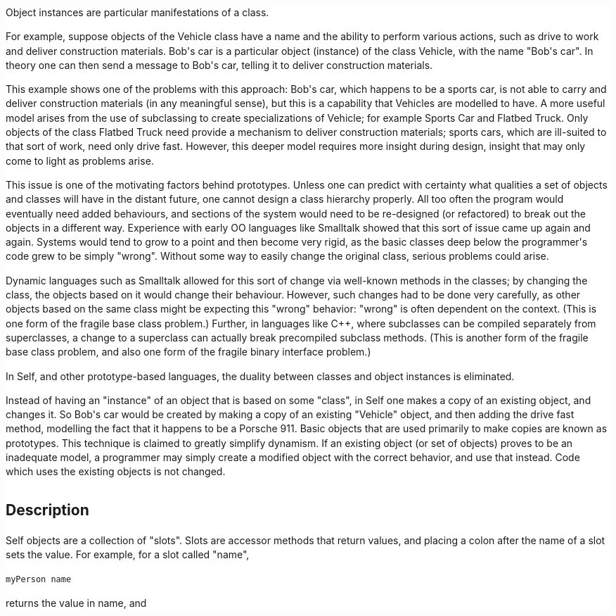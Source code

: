 Object instances are particular manifestations of a class.

For example, suppose objects of the Vehicle class have a name and the ability to perform various actions, such as drive to work and deliver construction materials. Bob's car is a particular object (instance) of the class Vehicle, with the name "Bob's car". In theory one can then send a message to Bob's car, telling it to deliver construction materials.

This example shows one of the problems with this approach: Bob's car, which happens to be a sports car, is not able to carry and deliver construction materials (in any meaningful sense), but this is a capability that Vehicles are modelled to have. A more useful model arises from the use of subclassing to create specializations of Vehicle; for example Sports Car and Flatbed Truck. Only objects of the class Flatbed Truck need provide a mechanism to deliver construction materials; sports cars, which are ill-suited to that sort of work, need only drive fast. However, this deeper model requires more insight during design, insight that may only come to light as problems arise.

This issue is one of the motivating factors behind prototypes. Unless one can predict with certainty what qualities a set of objects and classes will have in the distant future, one cannot design a class hierarchy properly. All too often the program would eventually need added behaviours, and sections of the system would need to be re-designed (or refactored) to break out the objects in a different way. Experience with early OO languages like Smalltalk showed that this sort of issue came up again and again. Systems would tend to grow to a point and then become very rigid, as the basic classes deep below the programmer's code grew to be simply "wrong". Without some way to easily change the original class, serious problems could arise.

Dynamic languages such as Smalltalk allowed for this sort of change via well-known methods in the classes; by changing the class, the objects based on it would change their behaviour. However, such changes had to be done very carefully, as other objects based on the same class might be expecting this "wrong" behavior: "wrong" is often dependent on the context. (This is one form of the fragile base class problem.) Further, in languages like C++, where subclasses can be compiled separately from superclasses, a change to a superclass can actually break precompiled subclass methods. (This is another form of the fragile base class problem, and also one form of the fragile binary interface problem.)

In Self, and other prototype-based languages, the duality between classes and object instances is eliminated.

Instead of having an "instance" of an object that is based on some "class", in Self one makes a copy of an existing object, and changes it. So Bob's car would be created by making a copy of an existing "Vehicle" object, and then adding the drive fast method, modelling the fact that it happens to be a Porsche 911. Basic objects that are used primarily to make copies are known as prototypes. This technique is claimed to greatly simplify dynamism. If an existing object (or set of objects) proves to be an inadequate model, a programmer may simply create a modified object with the correct behavior, and use that instead. Code which uses the existing objects is not changed.

## Description

Self objects are a collection of "slots". Slots are accessor methods that return values, and placing a colon after the name of a slot sets the value. For example, for a slot called "name",

```self
myPerson name
```

returns the value in name, and

